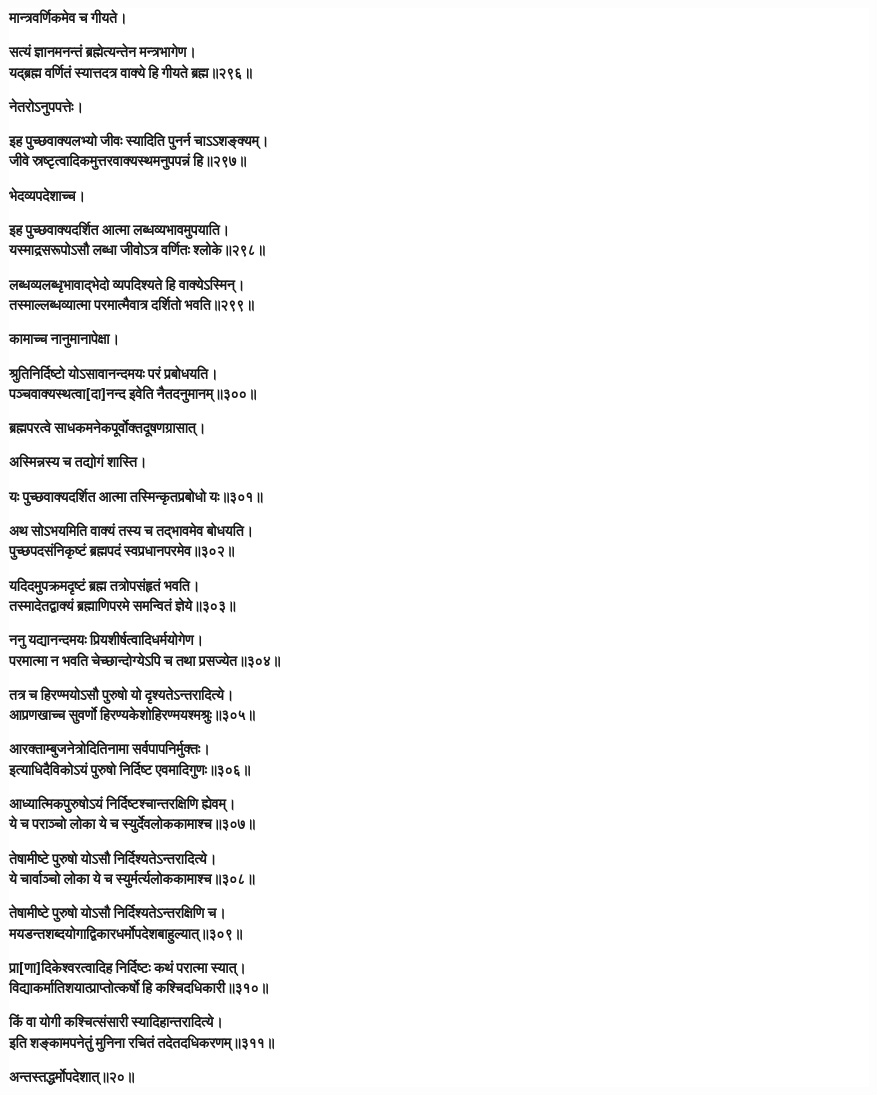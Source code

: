 **मान्त्रवर्णिकमेव च गीयते।**

**सत्यं ज्ञानमनन्तं ब्रह्मेत्यन्तेन मन्त्रभागेण।  
यद्ब्रह्म वर्णितं स्यात्तदत्र वाक्ये हि गीयते ब्रह्म॥२९६॥**

**नेतरोऽनुपपत्तेः।**

**इह पुच्छवाक्यलभ्यो जीवः स्यादिति पुनर्न चाऽऽशङ्क्यम्।  
जीवे स्रष्टृत्वादिकमुत्तरवाक्यस्थमनुपपन्नं हि॥२९७॥**

**भेदव्यपदेशाच्च।**

**इह पुच्छवाक्यदर्शित आत्मा लब्धव्यभावमुपयाति।  
यस्माद्रसरूपोऽसौ लब्धा जीवोऽत्र वर्णितः श्लोके॥२९८॥**

**लब्धव्यलब्धृभावाद्भेदो व्यपदिश्यते हि वाक्येऽस्मिन्।  
तस्माल्लब्धव्यात्मा परमात्मैवात्र दर्शितो भवति॥२९९॥**

**कामाच्च नानुमानापेक्षा।**

**श्रुतिनिर्दिष्टो योऽसावानन्दमयः परं प्रबोधयति।**  
**पञ्चवाक्यस्थत्वा\[दा\]नन्द इवेति नैतदनुमानम्॥३००॥**

**ब्रह्मपरत्वे साधकमनेकपूर्वोक्तदूषणग्रासात्।**

**अस्मिन्नस्य च तद्योगं शास्ति।**

**यः पुच्छवाक्यदर्शित आत्मा तस्मिन्कृतप्रबोधो यः॥३०१॥**

**अथ सोऽभयमिति वाक्यं तस्य च तद्भावमेव बोधयति।**  
**पुच्छपदसंनिकृष्टं ब्रह्मपदं स्वप्रधानपरमेव॥३०२॥**

**यदिदमुपक्रमदृष्टं ब्रह्म तत्रोपसंहृतं भवति।**  
**तस्मादेतद्वाक्यं ब्रह्माणिपरमे समन्वितं ज्ञेये॥३०३॥**

**ननु यद्यानन्दमयः प्रियशीर्षत्वादिधर्मयोगेण।**  
**परमात्मा न भवति चेच्छान्दोग्येऽपि च तथा प्रसज्येत॥३०४॥**

**तत्र च हिरण्मयोऽसौ पुरुषो यो दृश्यतेऽन्तरादित्ये।  
आप्रणखाच्च सुवर्णो हिरण्यकेशोहिरण्मयश्मश्रुः॥३०५॥**

**आरक्ताम्बुजनेत्रोदितिनामा सर्वपापनिर्मुक्तः।  
इत्याधिदैविकोऽयं पुरुषो निर्दिष्ट एवमादिगुणः॥३०६॥**

**आध्यात्मिकपुरुषोऽयं निर्दिष्टश्चान्तरक्षिणि ह्येवम्।  
ये च पराञ्चो लोका ये च स्युर्देवलोककामाश्च॥३०७॥**

**तेषामीष्टे पुरुषो योऽसौ निर्दिश्यतेऽन्तरादित्ये।  
ये चार्वाञ्चो लोका ये च स्युर्मर्त्यलोककामाश्च॥३०८॥**

**तेषामीष्टे पुरुषो योऽसौ निर्दिश्यतेऽन्तरक्षिणि च।  
मयडन्तशब्दयोगाद्विकारधर्मोपदेशबाहुल्यात्॥३०९॥**

**प्रा\[णा\]दिकेश्वरत्वादिह निर्दिष्टः कथं परात्मा स्यात्।  
विद्याकर्मातिशयात्प्राप्तोत्कर्षो हि कश्चिदधिकारी॥३१०॥**

**किं वा योगी कश्चित्संसारी स्यादिहान्तरादित्ये।  
इति शङ्कामपनेतुं मुनिना रचितं तदेतदधिकरणम्॥३११॥**

**अन्तस्तद्धर्मोपदेशात्॥२०॥**
